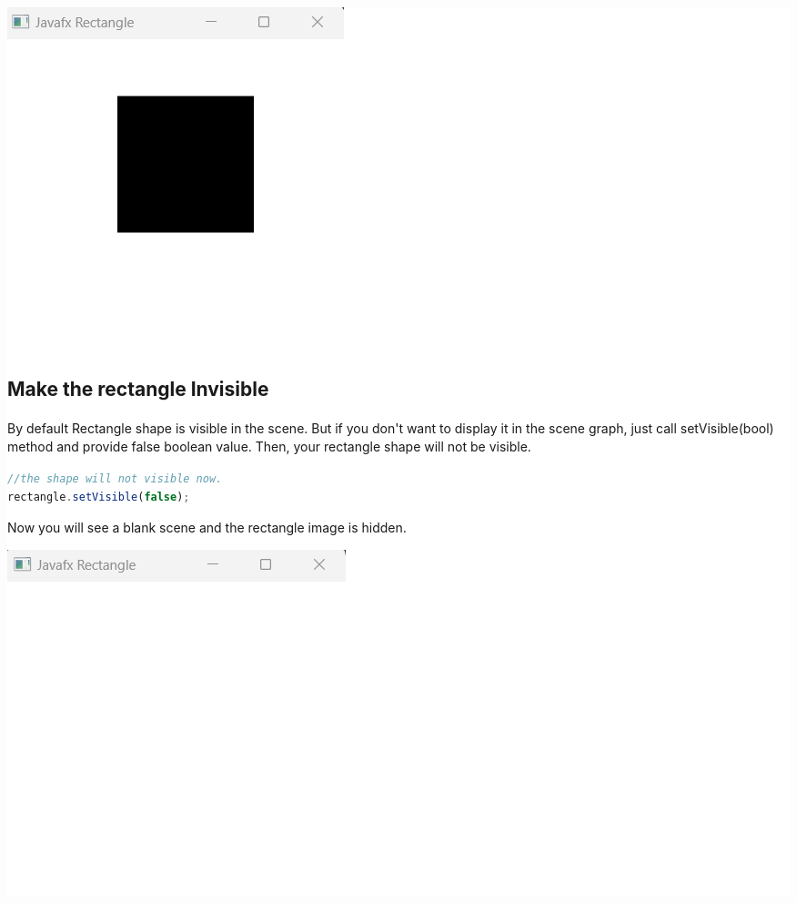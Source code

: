 <img src="img-6.jpg" alt="default rectangle" max-width="100%" heigt="auto">



## Make the rectangle Invisible

By default Rectangle shape is visible in the scene. But if you don't want to display it in the scene graph, just call setVisible(bool) method and provide false boolean value. Then, your rectangle shape will not be visible.

```js
//the shape will not visible now.
rectangle.setVisible(false);
```

Now you will see a blank scene and the rectangle image is hidden.

<img src="img-7.jpg" alt="default rectangle" max-width="100%" heigt="auto">
